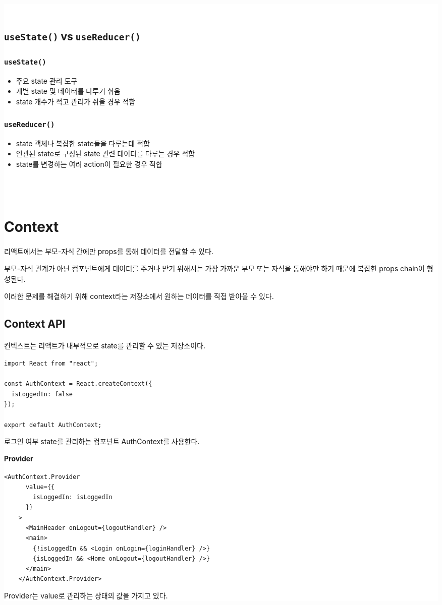<br>

## `useState()` vs `useReducer()`
### `useState()`
- 주요 state 관리 도구
- 개별 state 및 데이터를 다루기 쉬움
- state 개수가 적고 관리가 쉬울 경우 적합

### `useReducer()`
- state 객체나 복잡한 state들을 다루는데 적합
- 연관된 state로 구성된 state 관련 데이터를 다루는 경우 적합
- state를 변경하는 여러 action이 필요한 경우 적합

<br><br>

# Context
리액트에서는 부모-자식 간에만 props를 통해 데이터를 전달할 수 있다.

부모-자식 관계가 아닌 컴포넌트에게 데이터를 주거나 받기 위해서는 가장 가까운 부모 또는 자식을 통해야만 하기 때문에 복잡한 props chain이 형성된다.

이러한 문제를 해결하기 위해 context라는 저장소에서 원하는 데이터를 직접 받아올 수 있다.

## Context API
컨텍스트는 리액트가 내부적으로 state를 관리할 수 있는 저장소이다.

```
import React from "react";

const AuthContext = React.createContext({
  isLoggedIn: false
});

export default AuthContext;
```

로그인 여부 state를 관리하는 컴포넌트 AuthContext를 사용한다.

**Provider**

```
<AuthContext.Provider 
      value={{
        isLoggedIn: isLoggedIn
      }}
    >
      <MainHeader onLogout={logoutHandler} />
      <main>
        {!isLoggedIn && <Login onLogin={loginHandler} />}
        {isLoggedIn && <Home onLogout={logoutHandler} />}
      </main>
    </AuthContext.Provider>
```
Provider는 value로 관리하는 상태의 값을 가지고 있다.
